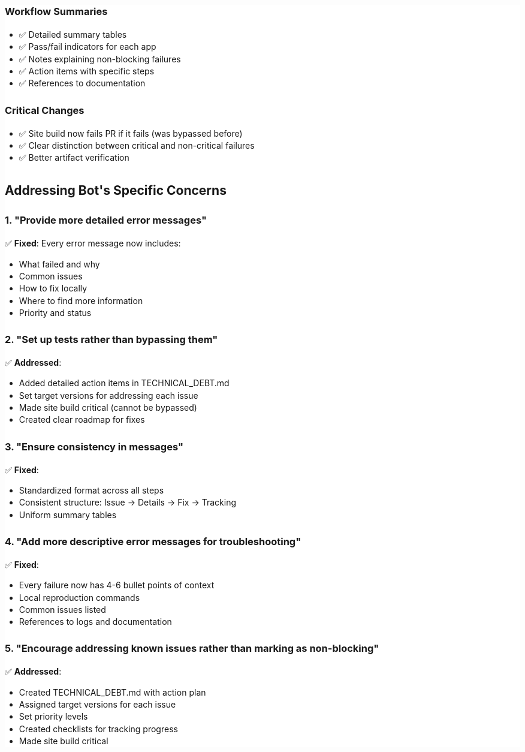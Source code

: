 ### Workflow Summaries
- ✅ Detailed summary tables
- ✅ Pass/fail indicators for each app
- ✅ Notes explaining non-blocking failures
- ✅ Action items with specific steps
- ✅ References to documentation

### Critical Changes
- ✅ Site build now fails PR if it fails (was bypassed before)
- ✅ Clear distinction between critical and non-critical failures
- ✅ Better artifact verification

## Addressing Bot's Specific Concerns

### 1. "Provide more detailed error messages"
✅ **Fixed**: Every error message now includes:
- What failed and why
- Common issues
- How to fix locally
- Where to find more information
- Priority and status

### 2. "Set up tests rather than bypassing them"
✅ **Addressed**: 
- Added detailed action items in TECHNICAL_DEBT.md
- Set target versions for addressing each issue
- Made site build critical (cannot be bypassed)
- Created clear roadmap for fixes

### 3. "Ensure consistency in messages"
✅ **Fixed**:
- Standardized format across all steps
- Consistent structure: Issue → Details → Fix → Tracking
- Uniform summary tables

### 4. "Add more descriptive error messages for troubleshooting"
✅ **Fixed**:
- Every failure now has 4-6 bullet points of context
- Local reproduction commands
- Common issues listed
- References to logs and documentation

### 5. "Encourage addressing known issues rather than marking as non-blocking"
✅ **Addressed**:
- Created TECHNICAL_DEBT.md with action plan
- Assigned target versions for each issue
- Set priority levels
- Created checklists for tracking progress
- Made site build critical
